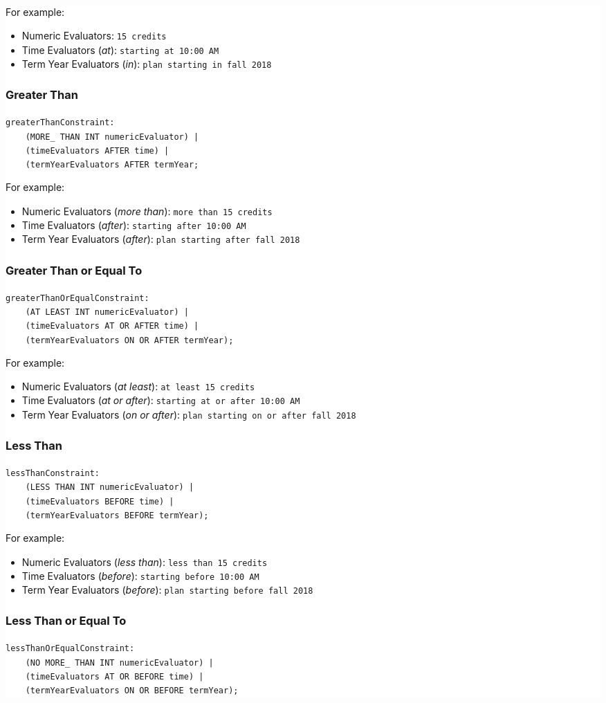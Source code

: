 For example:

- Numeric Evaluators: `15 credits`
- Time Evaluators (*at*): `starting at 10:00 AM`
- Term Year Evaluators (*in*): `plan starting in fall 2018`

### Greater Than 

```
greaterThanConstraint:
    (MORE_ THAN INT numericEvaluator) |
    (timeEvaluators AFTER time) |
    (termYearEvaluators AFTER termYear;
```

For example:

- Numeric Evaluators (*more than*): `more than 15 credits`
- Time Evaluators (*after*): `starting after 10:00 AM`
- Term Year Evaluators (*after*): `plan starting after fall 2018`

### Greater Than or Equal To

```
greaterThanOrEqualConstraint:
    (AT LEAST INT numericEvaluator) |
    (timeEvaluators AT OR AFTER time) |
    (termYearEvaluators ON OR AFTER termYear);
```

For example:

- Numeric Evaluators (*at least*): `at least 15 credits`
- Time Evaluators (*at or after*): `starting at or after 10:00 AM`
- Term Year Evaluators (*on or after*): `plan starting on or after fall 2018`

### Less Than 

```
lessThanConstraint:
    (LESS THAN INT numericEvaluator) |
    (timeEvaluators BEFORE time) |
    (termYearEvaluators BEFORE termYear);
```

For example:

- Numeric Evaluators (*less than*): `less than 15 credits`
- Time Evaluators (*before*): `starting before 10:00 AM`
- Term Year Evaluators (*before*): `plan starting before fall 2018`

### Less Than or Equal To

```
lessThanOrEqualConstraint:
    (NO MORE_ THAN INT numericEvaluator) |
    (timeEvaluators AT OR BEFORE time) |
    (termYearEvaluators ON OR BEFORE termYear);
```
